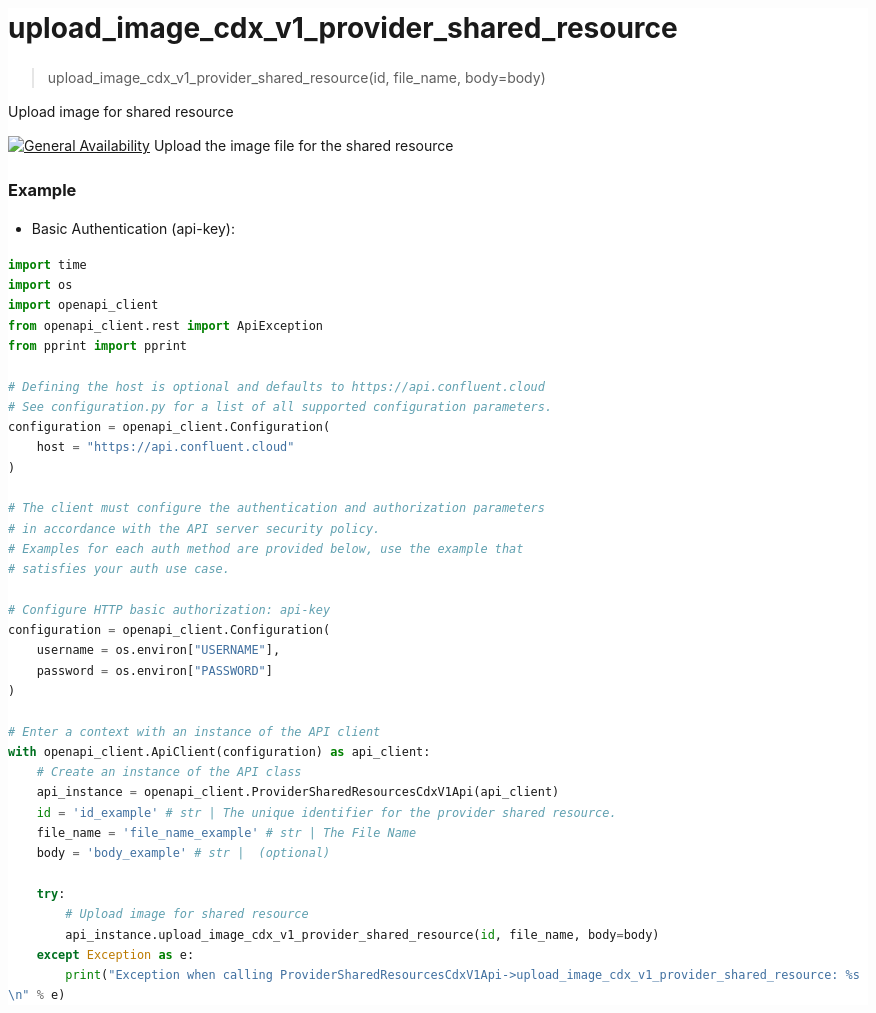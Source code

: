 # **upload_image_cdx_v1_provider_shared_resource**
> upload_image_cdx_v1_provider_shared_resource(id, file_name, body=body)

Upload image for shared resource

[![General Availability](https://img.shields.io/badge/Lifecycle%20Stage-General%20Availability-%2345c6e8)](#section/Versioning/API-Lifecycle-Policy)  Upload the image file for the shared resource

### Example

* Basic Authentication (api-key):
```python
import time
import os
import openapi_client
from openapi_client.rest import ApiException
from pprint import pprint

# Defining the host is optional and defaults to https://api.confluent.cloud
# See configuration.py for a list of all supported configuration parameters.
configuration = openapi_client.Configuration(
    host = "https://api.confluent.cloud"
)

# The client must configure the authentication and authorization parameters
# in accordance with the API server security policy.
# Examples for each auth method are provided below, use the example that
# satisfies your auth use case.

# Configure HTTP basic authorization: api-key
configuration = openapi_client.Configuration(
    username = os.environ["USERNAME"],
    password = os.environ["PASSWORD"]
)

# Enter a context with an instance of the API client
with openapi_client.ApiClient(configuration) as api_client:
    # Create an instance of the API class
    api_instance = openapi_client.ProviderSharedResourcesCdxV1Api(api_client)
    id = 'id_example' # str | The unique identifier for the provider shared resource.
    file_name = 'file_name_example' # str | The File Name
    body = 'body_example' # str |  (optional)

    try:
        # Upload image for shared resource
        api_instance.upload_image_cdx_v1_provider_shared_resource(id, file_name, body=body)
    except Exception as e:
        print("Exception when calling ProviderSharedResourcesCdxV1Api->upload_image_cdx_v1_provider_shared_resource: %s\n" % e)
```
